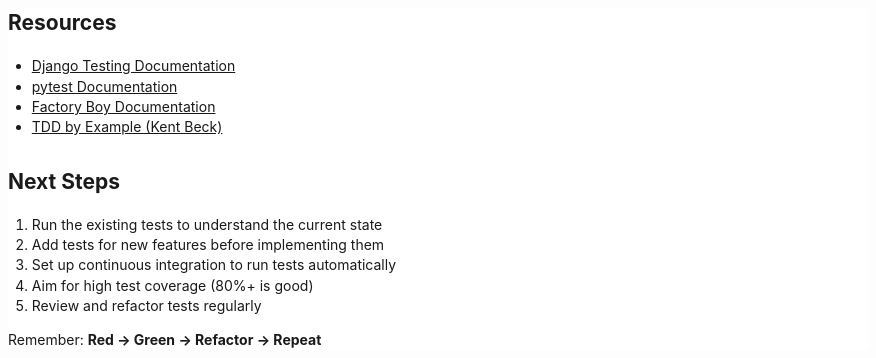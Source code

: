 ## Resources

- [Django Testing Documentation](https://docs.djangoproject.com/en/stable/topics/testing/)
- [pytest Documentation](https://docs.pytest.org/)
- [Factory Boy Documentation](https://factoryboy.readthedocs.io/)
- [TDD by Example (Kent Beck)](https://www.amazon.com/Test-Driven-Development-Kent-Beck/dp/0321146530)

## Next Steps

1. Run the existing tests to understand the current state
2. Add tests for new features before implementing them
3. Set up continuous integration to run tests automatically
4. Aim for high test coverage (80%+ is good)
5. Review and refactor tests regularly

Remember: **Red → Green → Refactor → Repeat**

